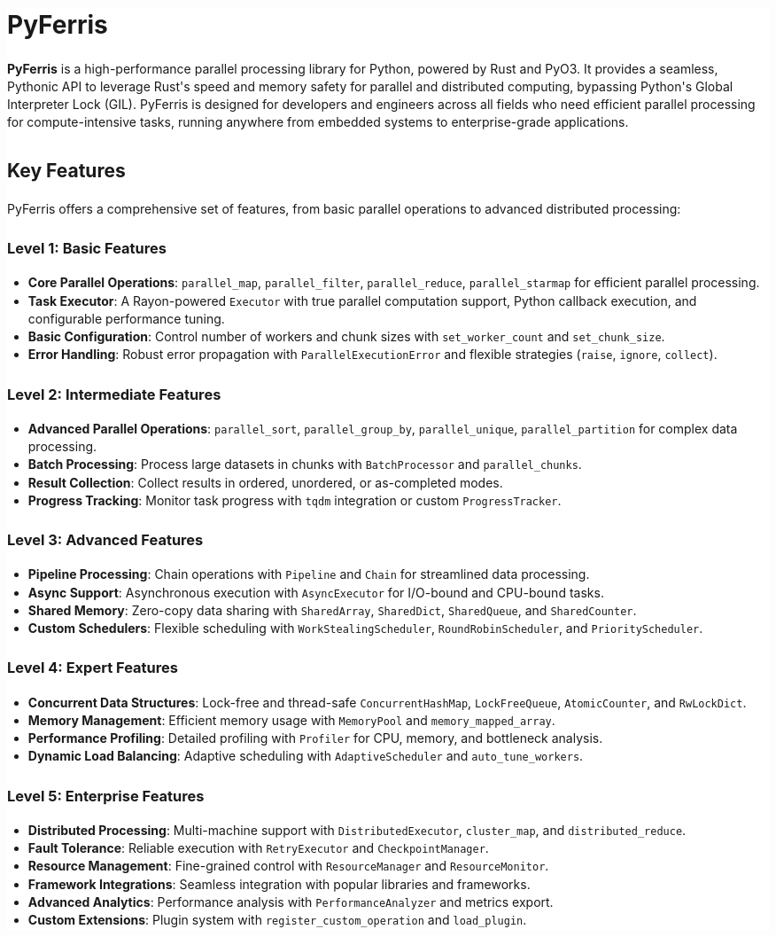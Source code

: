 # PyFerris

**PyFerris** is a high-performance parallel processing library for Python, powered by Rust and PyO3. It provides a seamless, Pythonic API to leverage Rust's speed and memory safety for parallel and distributed computing, bypassing Python's Global Interpreter Lock (GIL). PyFerris is designed for developers and engineers across all fields who need efficient parallel processing for compute-intensive tasks, running anywhere from embedded systems to enterprise-grade applications.

## Key Features

PyFerris offers a comprehensive set of features, from basic parallel operations to advanced distributed processing:

### Level 1: Basic Features
- **Core Parallel Operations**: `parallel_map`, `parallel_filter`, `parallel_reduce`, `parallel_starmap` for efficient parallel processing.
- **Task Executor**: A Rayon-powered `Executor` with true parallel computation support, Python callback execution, and configurable performance tuning.
- **Basic Configuration**: Control number of workers and chunk sizes with `set_worker_count` and `set_chunk_size`.
- **Error Handling**: Robust error propagation with `ParallelExecutionError` and flexible strategies (`raise`, `ignore`, `collect`).

### Level 2: Intermediate Features
- **Advanced Parallel Operations**: `parallel_sort`, `parallel_group_by`, `parallel_unique`, `parallel_partition` for complex data processing.
- **Batch Processing**: Process large datasets in chunks with `BatchProcessor` and `parallel_chunks`.
- **Result Collection**: Collect results in ordered, unordered, or as-completed modes.
- **Progress Tracking**: Monitor task progress with `tqdm` integration or custom `ProgressTracker`.

### Level 3: Advanced Features
- **Pipeline Processing**: Chain operations with `Pipeline` and `Chain` for streamlined data processing.
- **Async Support**: Asynchronous execution with `AsyncExecutor` for I/O-bound and CPU-bound tasks.
- **Shared Memory**: Zero-copy data sharing with `SharedArray`, `SharedDict`, `SharedQueue`, and `SharedCounter`.
- **Custom Schedulers**: Flexible scheduling with `WorkStealingScheduler`, `RoundRobinScheduler`, and `PriorityScheduler`.

### Level 4: Expert Features
- **Concurrent Data Structures**: Lock-free and thread-safe `ConcurrentHashMap`, `LockFreeQueue`, `AtomicCounter`, and `RwLockDict`.
- **Memory Management**: Efficient memory usage with `MemoryPool` and `memory_mapped_array`.
- **Performance Profiling**: Detailed profiling with `Profiler` for CPU, memory, and bottleneck analysis.
- **Dynamic Load Balancing**: Adaptive scheduling with `AdaptiveScheduler` and `auto_tune_workers`.

### Level 5: Enterprise Features
- **Distributed Processing**: Multi-machine support with `DistributedExecutor`, `cluster_map`, and `distributed_reduce`.
- **Fault Tolerance**: Reliable execution with `RetryExecutor` and `CheckpointManager`.
- **Resource Management**: Fine-grained control with `ResourceManager` and `ResourceMonitor`.
- **Framework Integrations**: Seamless integration with popular libraries and frameworks.
- **Advanced Analytics**: Performance analysis with `PerformanceAnalyzer` and metrics export.
- **Custom Extensions**: Plugin system with `register_custom_operation` and `load_plugin`.
